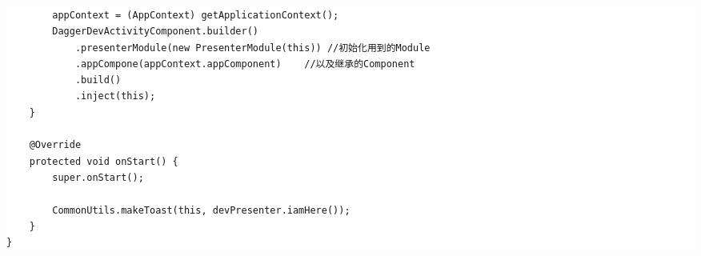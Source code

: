             appContext = (AppContext) getApplicationContext();
            DaggerDevActivityComponent.builder()
                .presenterModule(new PresenterModule(this)) //初始化用到的Module
                .appCompone(appContext.appComponent)    //以及继承的Component
                .build()
                .inject(this);
        }

        @Override
        protected void onStart() {
            super.onStart();

            CommonUtils.makeToast(this, devPresenter.iamHere());
        }
    }


